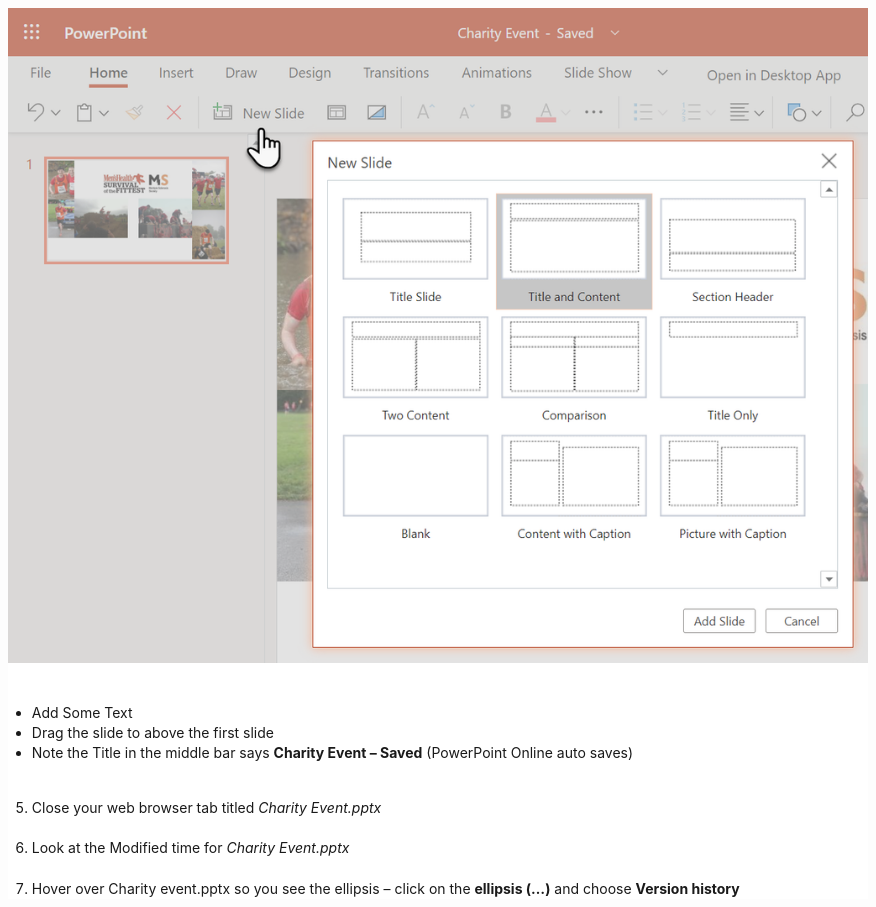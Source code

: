<p class="block_27"><img alt="Image" class="calibre28" src="https://raw.githubusercontent.com/WebucatorTraining/skillable/main/55283/epub/images/image27.png"/><br class="calibre2"/> </p>
<ul class="list_1">
<li class="block_28">Add Some Text</li>
<li class="block_28">Drag the slide to above the first slide</li>
<li class="block_28">Note the Title in the middle bar says <b class="calibre6">Charity Event – Saved</b> (PowerPoint Online auto saves)<br class="calibre2"/> </li>
</ul>
<ol class="list_">
<li class="block_16" value="5">Close your web browser tab titled <i class="calibre7">Charity Event.pptx</i> <br class="calibre2"/> </li>
<li class="block_16">Look at the Modified time for <i class="calibre7">Charity Event.pptx</i><br class="calibre2"/> </li>
<li class="block_16">Hover over Charity event.pptx so you see the ellipsis – click on the <b class="calibre6">ellipsis (…)</b> and choose <b class="calibre6">Version history</b></li>
</ol>